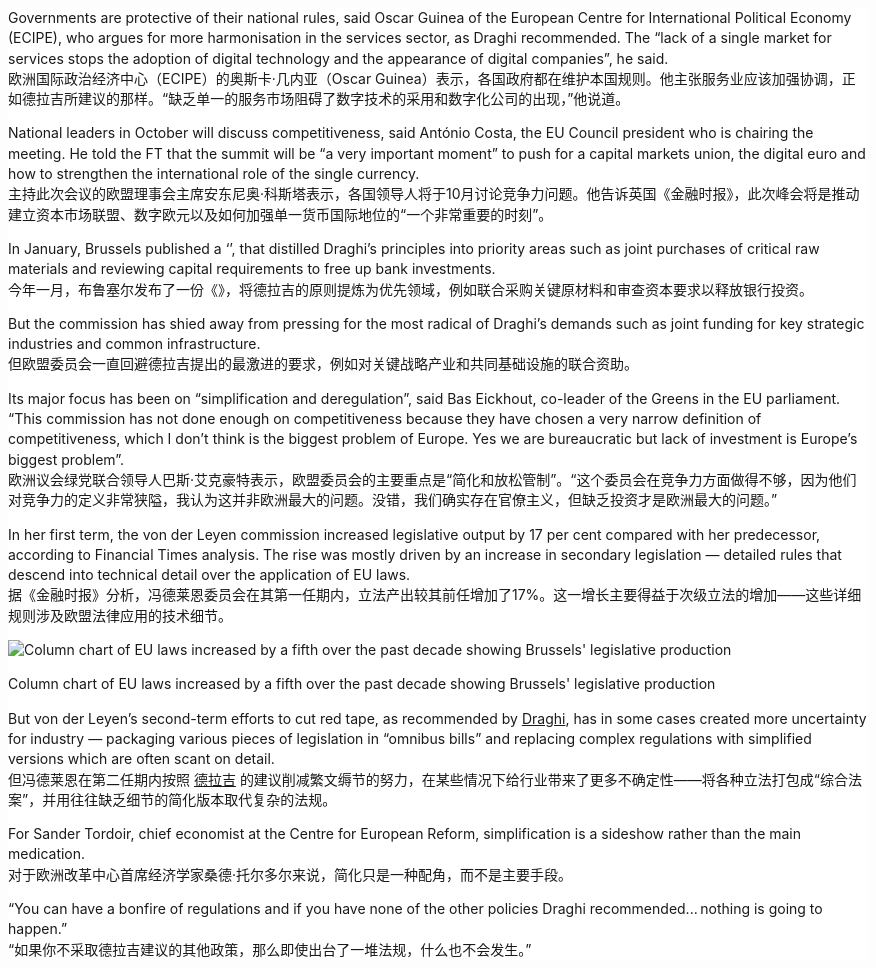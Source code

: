 Governments are protective of their national rules, said Oscar Guinea of the European Centre for International Political Economy (ECIPE), who argues for more harmonisation in the services sector, as Draghi recommended. The “lack of a single market for services stops the adoption of digital technology and the appearance of digital companies”, he said.  
欧洲国际政治经济中心（ECIPE）的奥斯卡·几内亚（Oscar Guinea）表示，各国政府都在维护本国规则。他主张服务业应该加强协调，正如德拉吉所建议的那样。“缺乏单一的服务市场阻碍了数字技术的采用和数字化公司的出现，”他说道。

National leaders in October will discuss competitiveness, said António Costa, the EU Council president who is chairing the meeting. He told the FT that the summit will be “a very important moment” to push for a capital markets union, the digital euro and how to strengthen the international role of the single currency.  
主持此次会议的欧盟理事会主席安东尼奥·科斯塔表示，各国领导人将于10月讨论竞争力问题。他告诉英国《金融时报》，此次峰会将是推动建立资本市场联盟、数字欧元以及如何加强单一货币国际地位的“一个非常重要的时刻”。

In January, Brussels published a ‘’, that distilled Draghi’s principles into priority areas such as joint purchases of critical raw materials and reviewing capital requirements to free up bank investments.  
今年一月，布鲁塞尔发布了一份《》，将德拉吉的原则提炼为优先领域，例如联合采购关键原材料和审查资本要求以释放银行投资。

But the commission has shied away from pressing for the most radical of Draghi’s demands such as joint funding for key strategic industries and common infrastructure.  
但欧盟委员会一直回避德拉吉提出的最激进的要求，例如对关键战略产业和共同基础设施的联合资助。

Its major focus has been on “simplification and deregulation”, said Bas Eickhout, co-leader of the Greens in the EU parliament. “This commission has not done enough on competitiveness because they have chosen a very narrow definition of competitiveness, which I don’t think is the biggest problem of Europe. Yes we are bureaucratic but lack of investment is Europe’s biggest problem”.  
欧洲议会绿党联合领导人巴斯·艾克豪特表示，欧盟委员会的主要重点是“简化和放松管制”。“这个委员会在竞争力方面做得不够，因为他们对竞争力的定义非常狭隘，我认为这并非欧洲最大的问题。没错，我们确实存在官僚主义，但缺乏投资才是欧洲最大的问题。”

In her first term, the von der Leyen commission increased legislative output by 17 per cent compared with her predecessor, according to Financial Times analysis. The rise was mostly driven by an increase in secondary legislation — detailed rules that descend into technical detail over the application of EU laws.  
据《金融时报》分析，冯德莱恩委员会在其第一任期内，立法产出较其前任增加了17%。这一增长主要得益于次级立法的增加——这些详细规则涉及欧盟法律应用的技术细节。

![Column chart of EU laws increased by a fifth over the past decade showing Brussels' legislative production](https://www.ft.com/__origami/service/image/v2/images/raw/ftcms%3A45d9f65b-8295-435b-9e59-a38a7f1caaa7?source=next-article&fit=scale-down&quality=highest&width=700&dpr=1)

Column chart of EU laws increased by a fifth over the past decade showing Brussels' legislative production

But von der Leyen’s second-term efforts to cut red tape, as recommended by [Draghi](https://www.ft.com/stream/7a22425a-56a3-4983-b479-7478583bc242), has in some cases created more uncertainty for industry — packaging various pieces of legislation in “omnibus bills” and replacing complex regulations with simplified versions which are often scant on detail.  
但冯德莱恩在第二任期内按照 [德拉吉](https://www.ft.com/stream/7a22425a-56a3-4983-b479-7478583bc242) 的建议削减繁文缛节的努力，在某些情况下给行业带来了更多不确定性——将各种立法打包成“综合法案”，并用往往缺乏细节的简化版本取代复杂的法规。

For Sander Tordoir, chief economist at the Centre for European Reform, simplification is a sideshow rather than the main medication.  
对于欧洲改革中心首席经济学家桑德·托尔多尔来说，简化只是一种配角，而不是主要手段。

“You can have a bonfire of regulations and if you have none of the other policies Draghi recommended... nothing is going to happen.”  
“如果你不采取德拉吉建议的其他政策，那么即使出台了一堆法规，什么也不会发生。”
